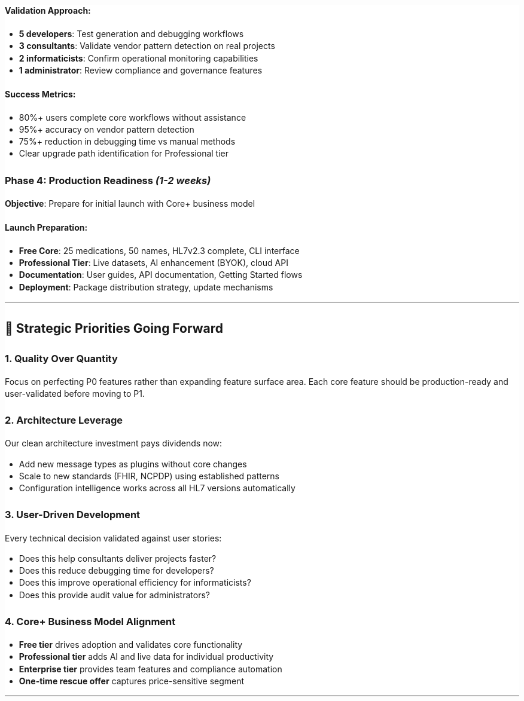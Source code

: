 #### **Validation Approach**:
- **5 developers**: Test generation and debugging workflows
- **3 consultants**: Validate vendor pattern detection on real projects
- **2 informaticists**: Confirm operational monitoring capabilities
- **1 administrator**: Review compliance and governance features

#### **Success Metrics**:
- 80%+ users complete core workflows without assistance
- 95%+ accuracy on vendor pattern detection
- 75%+ reduction in debugging time vs manual methods
- Clear upgrade path identification for Professional tier

### **Phase 4: Production Readiness** *(1-2 weeks)*
**Objective**: Prepare for initial launch with Core+ business model

#### **Launch Preparation**:
- **Free Core**: 25 medications, 50 names, HL7v2.3 complete, CLI interface
- **Professional Tier**: Live datasets, AI enhancement (BYOK), cloud API
- **Documentation**: User guides, API documentation, Getting Started flows
- **Deployment**: Package distribution strategy, update mechanisms

---

## 🎯 **Strategic Priorities Going Forward**

### **1. Quality Over Quantity**
Focus on perfecting P0 features rather than expanding feature surface area. Each core feature should be production-ready and user-validated before moving to P1.

### **2. Architecture Leverage**
Our clean architecture investment pays dividends now:
- Add new message types as plugins without core changes
- Scale to new standards (FHIR, NCPDP) using established patterns
- Configuration intelligence works across all HL7 versions automatically

### **3. User-Driven Development** 
Every technical decision validated against user stories:
- Does this help consultants deliver projects faster?
- Does this reduce debugging time for developers?
- Does this improve operational efficiency for informaticists?
- Does this provide audit value for administrators?

### **4. Core+ Business Model Alignment**
- **Free tier** drives adoption and validates core functionality
- **Professional tier** adds AI and live data for individual productivity
- **Enterprise tier** provides team features and compliance automation
- **One-time rescue offer** captures price-sensitive segment

---
